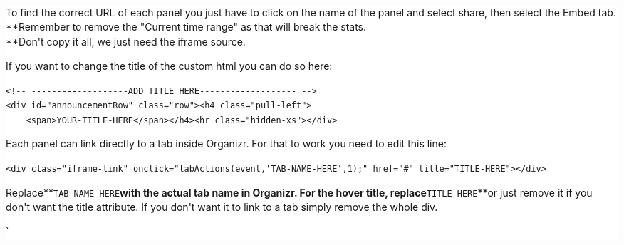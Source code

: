 To find the correct URL of each panel you just have to click on the name of the panel and select share, then select the Embed tab. **Remember to remove the "Current time range" as that will break the stats.  
**Don't copy it all, we just need the iframe source.

If you want to change the title of the custom html you can do so here:

```
<!-- -------------------ADD TITLE HERE------------------- -->
<div id="announcementRow" class="row"><h4 class="pull-left">
    <span>YOUR-TITLE-HERE</span></h4><hr class="hidden-xs"></div>
```

Each panel can link directly to a tab inside Organizr. For that to work you need to edit this line:

```
<div class="iframe-link" onclick="tabActions(event,'TAB-NAME-HERE',1);" href="#" title="TITLE-HERE"></div>
```

Replace**`TAB-NAME-HERE`**with the actual tab name in Organizr. For the hover title, replace**`TITLE-HERE`**or just remove it if you don't want the title attribute. If you don't want it to link to a tab simply remove the whole div.

  
 `<style>
.flex {
    display: flex;
    flex-wrap: wrap;
    flex-direction: row;
    align-items: center;
    background: transparent;
    box-shadow: none !important;
    transition: all .4s ease-in-out;
    cursor: pointer
}

/* -------------------Small widget------------------- */
.flex-child { padding: 3px; flex-grow: 1; flex-basis: 0;}
#grafanadwidget { position: relative; height: calc(80px); width: calc(100%);}
/* -------------------Small widget------------------- */

/* -------------------Big widget------------------- */
.flex-child-big { padding: 3px; flex-grow: 1; flex-basis: 0;}
#grafanadwidget-big { position: relative; height: calc(250px); width: calc(100%);}
/* -------------------Big widget------------------- */

/* -------------------iFrame Link------------------- */
.iframe-link { z-index:1; position:absolute; height: calc(80px); width: calc(100%); background-color: transparent; cursor: pointer}
/* -------------------iFrame Link------------------- */

#announcementRow { background-color:transparent !important;}
#announcementRow>h4 {
    padding-left: 15px;
    font-family: Rubik,sans-serif;
    margin: 10px 0;
    font-weight: 300 !important;
    line-height: 22px;
    font-size: 18px;
    color: #dce2ec;
}
.overflowhider { height: 100%; overflow: hidden;}
@media only screen and (max-width: 650px) {.flex-child-big {flex-basis: auto;min-width: auto !important;}}
@media only screen and (max-width: 1125px) {.flex-child-big {flex-basis: auto;min-width: 600px;flex-basis: fit-content;}}
@media only screen and (max-width: 1649px) {.flex-child {flex-basis: auto;}}
</style>
